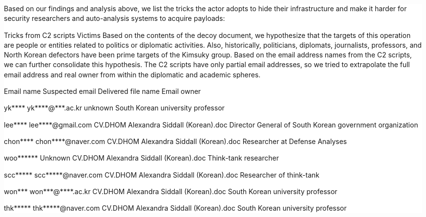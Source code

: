 


Based on our findings and analysis above, we list the tricks the actor adopts to hide their infrastructure and make it harder for security researchers and auto-analysis systems to acquire payloads:

Tricks from C2 scripts
Victims
Based on the contents of the decoy document, we hypothesize that the targets of this operation are people or entities related to politics or diplomatic activities. Also, historically, politicians, diplomats, journalists, professors, and North Korean defectors have been prime targets of the Kimsuky group. Based on the email address names from the C2 scripts, we can further consolidate this hypothesis. The C2 scripts have only partial email addresses, so we tried to extrapolate the full email address and real owner from within the diplomatic and academic spheres.



Email name
Suspected email
Delivered file name
Email owner


yk****
yk****@***.ac.kr
unknown
South Korean university professor


lee****
lee****@gmail.com
CV.DHOM Alexandra Siddall (Korean).doc
Director General of South Korean government organization


chon****
chon****@naver.com
CV.DHOM Alexandra Siddall (Korean).doc
Researcher at Defense Analyses


woo******
Unknown
CV.DHOM Alexandra Siddall (Korean).doc
Think-tank researcher


scc*****
scc*****@naver.com
CV.DHOM Alexandra Siddall (Korean).doc
Researcher of think-tank


won***
won***@****.ac.kr
CV.DHOM Alexandra Siddall (Korean).doc
South Korean university professor


thk*****
thk*****@naver.com
CV.DHOM Alexandra Siddall (Korean).doc
South Korean university professor
